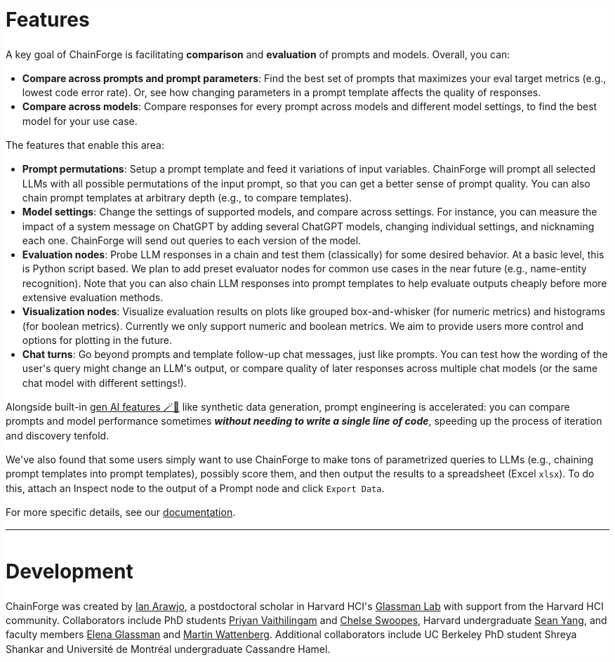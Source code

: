 # Features

A key goal of ChainForge is facilitating **comparison** and **evaluation** of prompts and models. Overall, you can:

- **Compare across prompts and prompt parameters**: Find the best set of prompts that maximizes your eval target metrics (e.g., lowest code error rate). Or, see how changing parameters in a prompt template affects the quality of responses.
- **Compare across models**: Compare responses for every prompt across models and different model settings, to find the best model for your use case. 

The features that enable this area:

- **Prompt permutations**: Setup a prompt template and feed it variations of input variables. ChainForge will prompt all selected LLMs with all possible permutations of the input prompt, so that you can get a better sense of prompt quality. You can also chain prompt templates at arbitrary depth (e.g., to compare templates).
- **Model settings**: Change the settings of supported models, and compare across settings. For instance, you can measure the impact of a system message on ChatGPT by adding several ChatGPT models, changing individual settings, and nicknaming each one. ChainForge will send out queries to each version of the model.
- **Evaluation nodes**: Probe LLM responses in a chain and test them (classically) for some desired behavior. At a basic level, this is Python script based. We plan to add preset evaluator nodes for common use cases in the near future (e.g., name-entity recognition). Note that you can also chain LLM responses into prompt templates to help evaluate outputs cheaply before more extensive evaluation methods.
- **Visualization nodes**: Visualize evaluation results on plots like grouped box-and-whisker (for numeric metrics) and histograms (for boolean metrics). Currently we only support numeric and boolean metrics. We aim to provide users more control and options for plotting in the future.
- **Chat turns**: Go beyond prompts and template follow-up chat messages, just like prompts. You can test how the wording of the user's query might change an LLM's output, or compare quality of later responses across multiple chat models (or the same chat model with different settings!).

Alongside built-in [gen AI features 🪄💫](https://chainforge.ai/docs/gen_ai/) like synthetic data generation, prompt engineering is accelerated: you can compare prompts and model performance sometimes **_without needing to write a single line of code_**, speeding up the process of iteration and discovery tenfold. 

We've also found that some users simply want to use ChainForge to make tons of parametrized queries to LLMs (e.g., chaining prompt templates into prompt templates), possibly score them, and then output the results to a spreadsheet (Excel `xlsx`). To do this, attach an Inspect node to the output of a Prompt node and click `Export Data`.

For more specific details, see our [documentation](https://chainforge.ai/docs/nodes/).

---

# Development

ChainForge was created by [Ian Arawjo](http://ianarawjo.com/index.html), a postdoctoral scholar in Harvard HCI's [Glassman Lab](http://glassmanlab.seas.harvard.edu/) with support from the Harvard HCI community. Collaborators include PhD students [Priyan Vaithilingam](https://priyan.info) and [Chelse Swoopes](https://seas.harvard.edu/person/chelse-swoopes), Harvard undergraduate [Sean Yang](https://shawsean.com), and faculty members [Elena Glassman](http://glassmanlab.seas.harvard.edu/glassman.html) and [Martin Wattenberg](https://www.bewitched.com/about.html). Additional collaborators include UC Berkeley PhD student Shreya Shankar and Université de Montréal undergraduate Cassandre Hamel.
